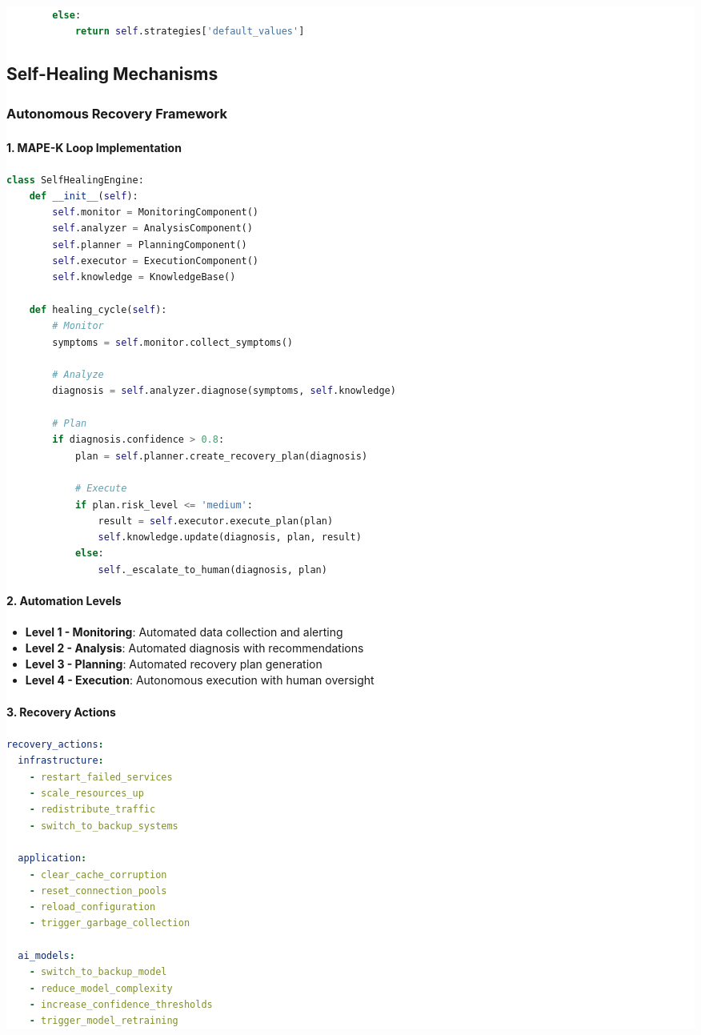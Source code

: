 ```python
        else:
            return self.strategies['default_values']
```

## Self-Healing Mechanisms

### Autonomous Recovery Framework

#### 1. MAPE-K Loop Implementation
```python
class SelfHealingEngine:
    def __init__(self):
        self.monitor = MonitoringComponent()
        self.analyzer = AnalysisComponent() 
        self.planner = PlanningComponent()
        self.executor = ExecutionComponent()
        self.knowledge = KnowledgeBase()
    
    def healing_cycle(self):
        # Monitor
        symptoms = self.monitor.collect_symptoms()
        
        # Analyze
        diagnosis = self.analyzer.diagnose(symptoms, self.knowledge)
        
        # Plan
        if diagnosis.confidence > 0.8:
            plan = self.planner.create_recovery_plan(diagnosis)
            
            # Execute
            if plan.risk_level <= 'medium':
                result = self.executor.execute_plan(plan)
                self.knowledge.update(diagnosis, plan, result)
            else:
                self._escalate_to_human(diagnosis, plan)
```

#### 2. Automation Levels
- **Level 1 - Monitoring**: Automated data collection and alerting
- **Level 2 - Analysis**: Automated diagnosis with recommendations  
- **Level 3 - Planning**: Automated recovery plan generation
- **Level 4 - Execution**: Autonomous execution with human oversight

#### 3. Recovery Actions
```yaml
recovery_actions:
  infrastructure:
    - restart_failed_services
    - scale_resources_up
    - redistribute_traffic
    - switch_to_backup_systems
  
  application:
    - clear_cache_corruption
    - reset_connection_pools
    - reload_configuration
    - trigger_garbage_collection
  
  ai_models:
    - switch_to_backup_model
    - reduce_model_complexity
    - increase_confidence_thresholds
    - trigger_model_retraining
```